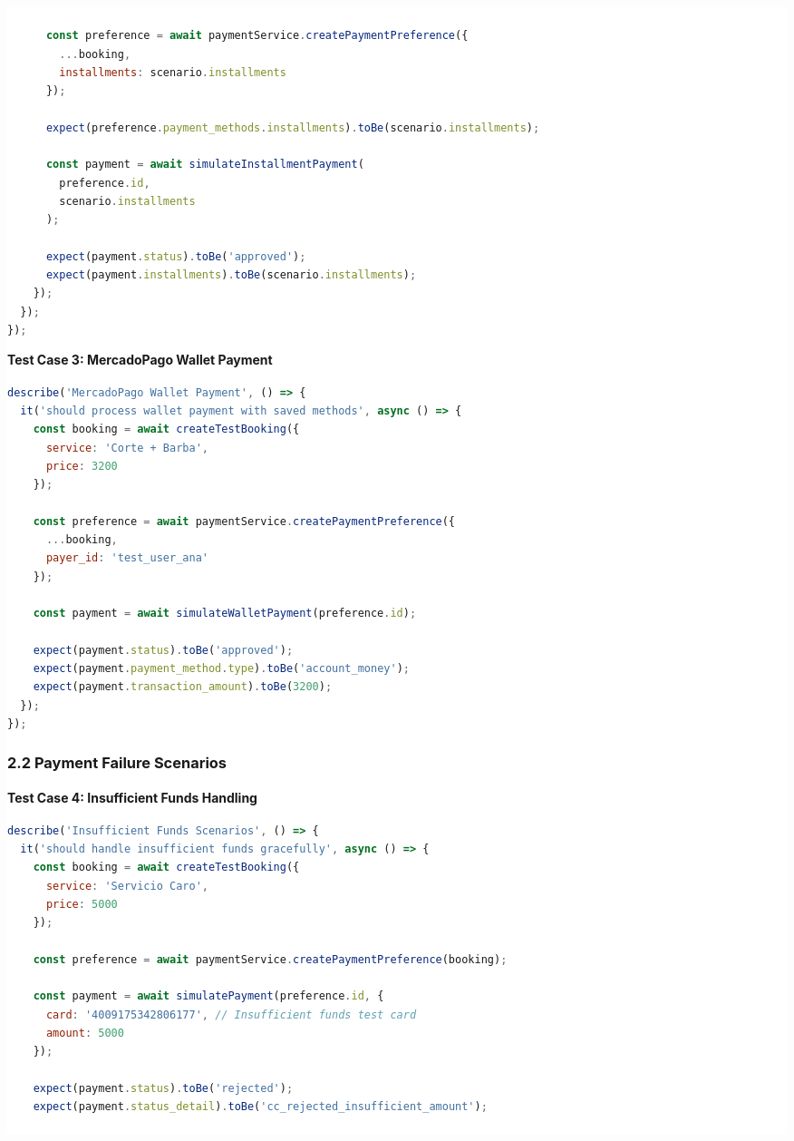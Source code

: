 ```javascript
      
      const preference = await paymentService.createPaymentPreference({
        ...booking,
        installments: scenario.installments
      });
      
      expect(preference.payment_methods.installments).toBe(scenario.installments);
      
      const payment = await simulateInstallmentPayment(
        preference.id, 
        scenario.installments
      );
      
      expect(payment.status).toBe('approved');
      expect(payment.installments).toBe(scenario.installments);
    });
  });
});
```

**Test Case 3: MercadoPago Wallet Payment**
```javascript
describe('MercadoPago Wallet Payment', () => {
  it('should process wallet payment with saved methods', async () => {
    const booking = await createTestBooking({
      service: 'Corte + Barba',
      price: 3200
    });
    
    const preference = await paymentService.createPaymentPreference({
      ...booking,
      payer_id: 'test_user_ana'
    });
    
    const payment = await simulateWalletPayment(preference.id);
    
    expect(payment.status).toBe('approved');
    expect(payment.payment_method.type).toBe('account_money');
    expect(payment.transaction_amount).toBe(3200);
  });
});
```

### 2.2 Payment Failure Scenarios

**Test Case 4: Insufficient Funds Handling**
```javascript
describe('Insufficient Funds Scenarios', () => {
  it('should handle insufficient funds gracefully', async () => {
    const booking = await createTestBooking({
      service: 'Servicio Caro',
      price: 5000
    });
    
    const preference = await paymentService.createPaymentPreference(booking);
    
    const payment = await simulatePayment(preference.id, {
      card: '4009175342806177', // Insufficient funds test card
      amount: 5000
    });
    
    expect(payment.status).toBe('rejected');
    expect(payment.status_detail).toBe('cc_rejected_insufficient_amount');
    
```
